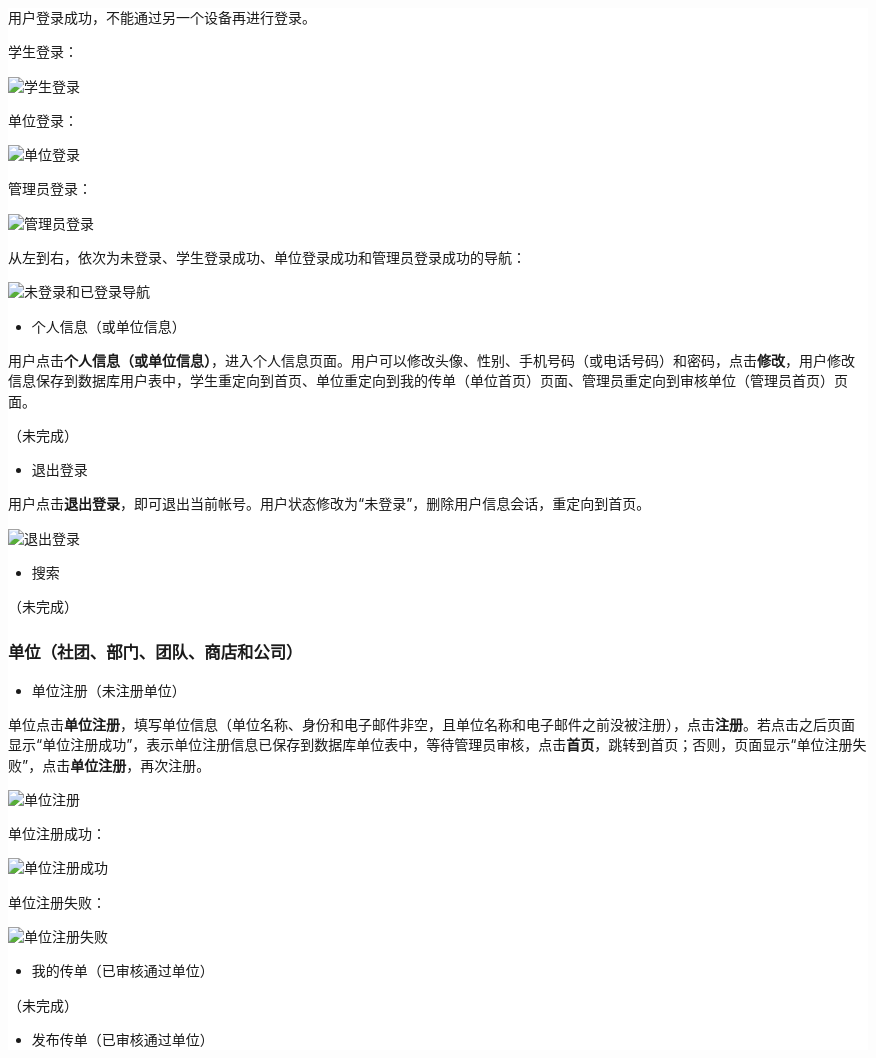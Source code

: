 用户登录成功，不能通过另一个设备再进行登录。

学生登录：

![学生登录][3]

单位登录：

![单位登录][4]

管理员登录：

![管理员登录][5]

从左到右，依次为未登录、学生登录成功、单位登录成功和管理员登录成功的导航：

![未登录和已登录导航][6]

- 个人信息（或单位信息）

用户点击**个人信息（或单位信息）**，进入个人信息页面。用户可以修改头像、性别、手机号码（或电话号码）和密码，点击**修改**，用户修改信息保存到数据库用户表中，学生重定向到首页、单位重定向到我的传单（单位首页）页面、管理员重定向到审核单位（管理员首页）页面。

（未完成）

- 退出登录

用户点击**退出登录**，即可退出当前帐号。用户状态修改为“未登录”，删除用户信息会话，重定向到首页。

![退出登录][8]

- 搜索

（未完成）

### 单位（社团、部门、团队、商店和公司）

- 单位注册（未注册单位）

单位点击**单位注册**，填写单位信息（单位名称、身份和电子邮件非空，且单位名称和电子邮件之前没被注册），点击**注册**。若点击之后页面显示“单位注册成功”，表示单位注册信息已保存到数据库单位表中，等待管理员审核，点击**首页**，跳转到首页；否则，页面显示“单位注册失败”，点击**单位注册**，再次注册。

![单位注册][10]

单位注册成功：

![单位注册成功][11]

单位注册失败：

![单位注册失败][12]

- 我的传单（已审核通过单位）

（未完成）

- 发布传单（已审核通过单位）


  [1]: https://getmdl.io/
  [3]: https://github.com/bizhong/campus-leaflets/blob/master/screenshot/student-login.gif
  [4]: https://github.com/bizhong/campus-leaflets/blob/master/screenshot/corporation-login.gif
  [5]: https://github.com/bizhong/campus-leaflets/blob/master/screenshot/admin-login.gif
  [6]: https://github.com/bizhong/campus-leaflets/blob/master/screenshot/nav.png
  [8]: https://github.com/bizhong/campus-leaflets/blob/master/screenshot/admin-logout.gif
  [10]: https://github.com/bizhong/campus-leaflets/blob/master/screenshot/corporation-register.gif
  [11]: https://github.com/bizhong/campus-leaflets/blob/master/screenshot/corporation-register-succeed.png
  [12]: https://github.com/bizhong/campus-leaflets/blob/master/screenshot/corporation-register-failed.png
  [15]: https://github.com/bizhong/campus-leaflets/blob/master/screenshot/admin-verifycorporation-yes.gif
  [16]: https://github.com/bizhong/campus-leaflets/blob/master/screenshot/admin-verifycorporation-yes-email.png
  [17]: https://github.com/bizhong/campus-leaflets/blob/master/screenshot/admin-verifycorporation-no.gif
  [18]: https://github.com/bizhong/campus-leaflets/blob/master/screenshot/admin-verifycorporation-no-email.png
  [19]: https://github.com/bizhong/campus-leaflets/blob/master/screenshot/admin-user-management.gif
  [21]: https://github.com/bizhong/campus-leaflets/blob/master/screenshot/student-register-succeed.gif
  [22]: https://github.com/bizhong/campus-leaflets/blob/master/screenshot/student-register-failed.png